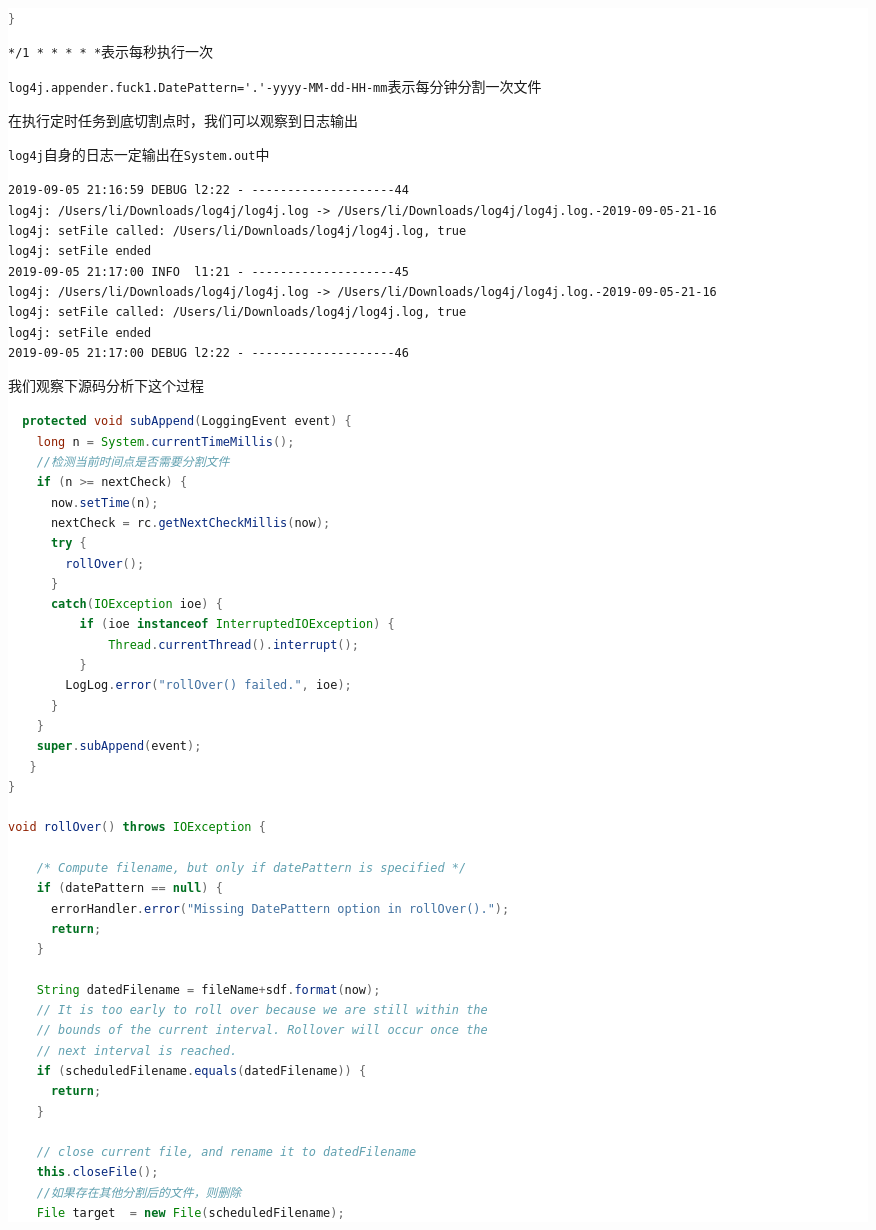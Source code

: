 ```java
}

```

`*/1 * * * * *`表示每秒执行一次

`log4j.appender.fuck1.DatePattern='.'-yyyy-MM-dd-HH-mm`表示每分钟分割一次文件

在执行定时任务到底切割点时，我们可以观察到日志输出

`log4j`自身的日志一定输出在`System.out`中

```log
2019-09-05 21:16:59 DEBUG l2:22 - --------------------44
log4j: /Users/li/Downloads/log4j/log4j.log -> /Users/li/Downloads/log4j/log4j.log.-2019-09-05-21-16
log4j: setFile called: /Users/li/Downloads/log4j/log4j.log, true
log4j: setFile ended
2019-09-05 21:17:00 INFO  l1:21 - --------------------45
log4j: /Users/li/Downloads/log4j/log4j.log -> /Users/li/Downloads/log4j/log4j.log.-2019-09-05-21-16
log4j: setFile called: /Users/li/Downloads/log4j/log4j.log, true
log4j: setFile ended
2019-09-05 21:17:00 DEBUG l2:22 - --------------------46
```

我们观察下源码分析下这个过程

```java
  protected void subAppend(LoggingEvent event) {
    long n = System.currentTimeMillis();
    //检测当前时间点是否需要分割文件
    if (n >= nextCheck) {
      now.setTime(n);
      nextCheck = rc.getNextCheckMillis(now);
      try {
        rollOver();
      }
      catch(IOException ioe) {
          if (ioe instanceof InterruptedIOException) {
              Thread.currentThread().interrupt();
          }
        LogLog.error("rollOver() failed.", ioe);
      }
    }
    super.subAppend(event);
   }
}

void rollOver() throws IOException {

    /* Compute filename, but only if datePattern is specified */
    if (datePattern == null) {
      errorHandler.error("Missing DatePattern option in rollOver().");
      return;
    }

    String datedFilename = fileName+sdf.format(now);
    // It is too early to roll over because we are still within the
    // bounds of the current interval. Rollover will occur once the
    // next interval is reached.
    if (scheduledFilename.equals(datedFilename)) {
      return;
    }

    // close current file, and rename it to datedFilename
    this.closeFile();
    //如果存在其他分割后的文件，则删除
    File target  = new File(scheduledFilename);
```
